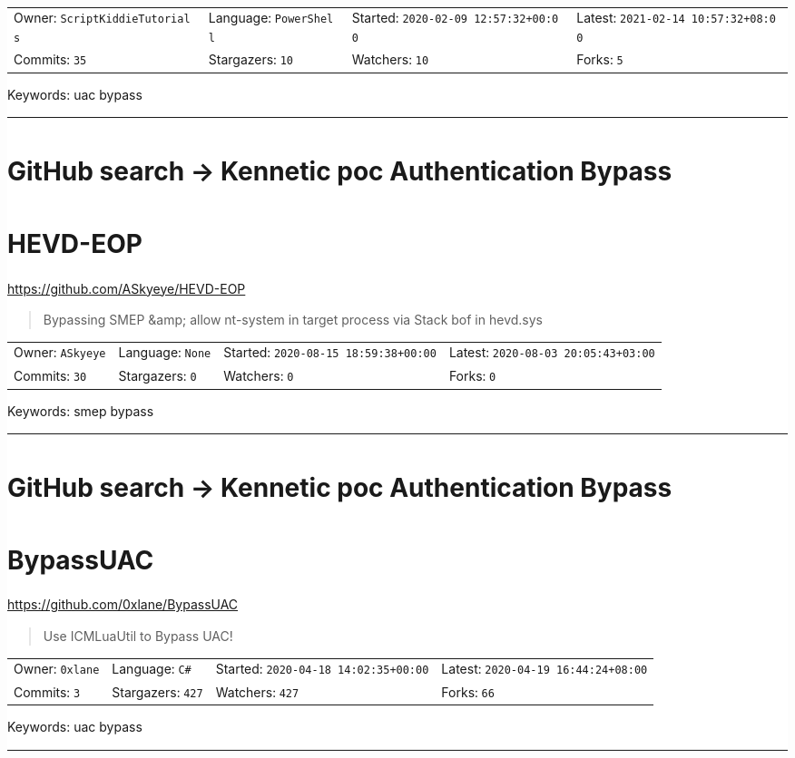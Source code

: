 <table><tr>
<tr><td>Owner: <code>ScriptKiddieTutorials</code></td>
    <td>Language: <code>PowerShell</code></td>
    <td>Started: <code>2020-02-09 12:57:32+00:00</code></td>
    <td>Latest: <code>2021-02-14 10:57:32+08:00</code></td></tr>
<tr><td>Commits: <code>35</code></td>
    <td>Stargazers: <code>10</code></td>
    <td>Watchers: <code>10</code></td>
    <td>Forks: <code>5</code></td></tr>
</table>
Keywords: uac bypass

---

# GitHub search -> Kennetic poc Authentication Bypass
# HEVD-EOP

https://github.com/ASkyeye/HEVD-EOP
<blockquote>
Bypassing SMEP &amp;amp; allow nt-system in target process via Stack bof in hevd.sys
</blockquote>

<table><tr>
<tr><td>Owner: <code>ASkyeye</code></td>
    <td>Language: <code>None</code></td>
    <td>Started: <code>2020-08-15 18:59:38+00:00</code></td>
    <td>Latest: <code>2020-08-03 20:05:43+03:00</code></td></tr>
<tr><td>Commits: <code>30</code></td>
    <td>Stargazers: <code>0</code></td>
    <td>Watchers: <code>0</code></td>
    <td>Forks: <code>0</code></td></tr>
</table>
Keywords: smep bypass

---

# GitHub search -> Kennetic poc Authentication Bypass
# BypassUAC

https://github.com/0xlane/BypassUAC
<blockquote>
Use ICMLuaUtil to Bypass UAC!
</blockquote>

<table><tr>
<tr><td>Owner: <code>0xlane</code></td>
    <td>Language: <code>C#</code></td>
    <td>Started: <code>2020-04-18 14:02:35+00:00</code></td>
    <td>Latest: <code>2020-04-19 16:44:24+08:00</code></td></tr>
<tr><td>Commits: <code>3</code></td>
    <td>Stargazers: <code>427</code></td>
    <td>Watchers: <code>427</code></td>
    <td>Forks: <code>66</code></td></tr>
</table>
Keywords: uac bypass

---